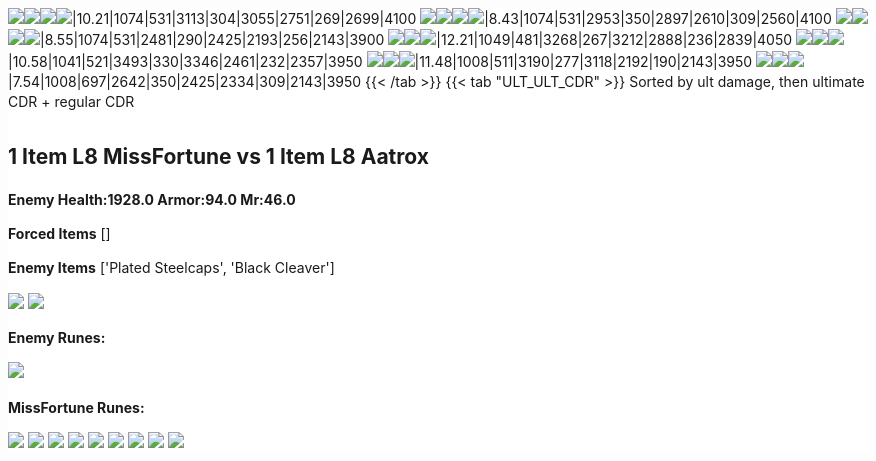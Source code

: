 ![](/item/3071.png)![](/item/1001.png)![](/item/1055.png)![](/item/1036.png)|10.21|1074|531|3113|304|3055|2751|269|2699|4100
![](/item/3073.png)![](/item/1001.png)![](/item/1055.png)![](/item/1036.png)|8.43|1074|531|2953|350|2897|2610|309|2560|4100
![](/item/3087.png)![](/item/1001.png)![](/item/1055.png)![](/item/1036.png)|8.55|1074|531|2481|290|2425|2193|256|2143|3900
![](/item/2501.png)![](/item/1001.png)![](/item/1055.png)|12.21|1049|481|3268|267|3212|2888|236|2839|4050
![](/item/6333.png)![](/item/1001.png)![](/item/1055.png)|10.58|1041|521|3493|330|3346|2461|232|2357|3950
![](/item/3026.png)![](/item/1001.png)![](/item/1055.png)|11.48|1008|511|3190|277|3118|2192|190|2143|3950
![](/item/3153.png)![](/item/1001.png)![](/item/1055.png)|7.54|1008|697|2642|350|2425|2334|309|2143|3950
{{< /tab >}}
{{< tab "ULT_ULT_CDR" >}}
Sorted by ult damage, then ultimate CDR + regular CDR
## 1 Item L8 MissFortune vs 1 Item L8 Aatrox

**Enemy Health:1928.0 Armor:94.0 Mr:46.0**


**Forced Items** []








**Enemy Items** ['Plated Steelcaps', 'Black Cleaver']





![](/item/3047.png)
![](/item/3071.png)



**Enemy Runes:**





![](/StatMods/StatModsHealthScalingIcon.png)



**MissFortune Runes:**


![](/Styles/Precision/PressTheAttack/PressTheAttack.png)
![](/Styles/Precision/AbsorbLife/AbsorbLife.png)
![](/Styles/Precision/LegendAlacrity/LegendAlacrity.png)
![](/Styles/Precision/CutDown/CutDown.png)
![](/Styles/Sorcery/AbsoluteFocus/AbsoluteFocus.png)
![](/Styles/Sorcery/GatheringStorm/GatheringStorm.png)
![](/StatMods/StatModsAttackSpeedIcon.png)
![](/StatMods/StatModsAdaptiveForceIcon.png)
![](/StatMods/StatModsHealthScalingIcon.png)

